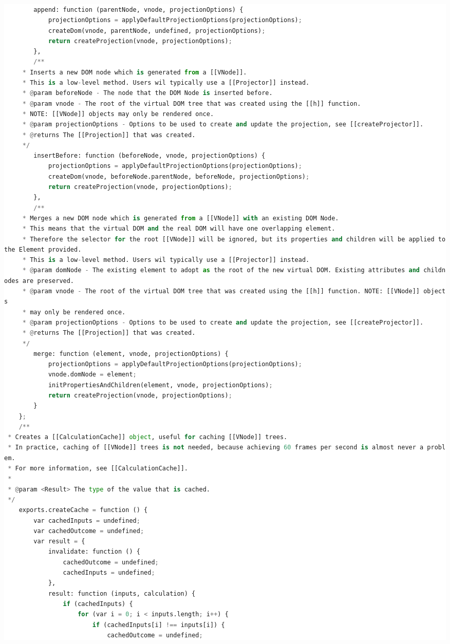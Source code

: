 ```py
        append: function (parentNode, vnode, projectionOptions) {
            projectionOptions = applyDefaultProjectionOptions(projectionOptions);
            createDom(vnode, parentNode, undefined, projectionOptions);
            return createProjection(vnode, projectionOptions);
        },
        /**
     * Inserts a new DOM node which is generated from a [[VNode]].
     * This is a low-level method. Users wil typically use a [[Projector]] instead.
     * @param beforeNode - The node that the DOM Node is inserted before.
     * @param vnode - The root of the virtual DOM tree that was created using the [[h]] function.
     * NOTE: [[VNode]] objects may only be rendered once.
     * @param projectionOptions - Options to be used to create and update the projection, see [[createProjector]].
     * @returns The [[Projection]] that was created.
     */
        insertBefore: function (beforeNode, vnode, projectionOptions) {
            projectionOptions = applyDefaultProjectionOptions(projectionOptions);
            createDom(vnode, beforeNode.parentNode, beforeNode, projectionOptions);
            return createProjection(vnode, projectionOptions);
        },
        /**
     * Merges a new DOM node which is generated from a [[VNode]] with an existing DOM Node.
     * This means that the virtual DOM and the real DOM will have one overlapping element.
     * Therefore the selector for the root [[VNode]] will be ignored, but its properties and children will be applied to the Element provided.
     * This is a low-level method. Users wil typically use a [[Projector]] instead.
     * @param domNode - The existing element to adopt as the root of the new virtual DOM. Existing attributes and childnodes are preserved.
     * @param vnode - The root of the virtual DOM tree that was created using the [[h]] function. NOTE: [[VNode]] objects
     * may only be rendered once.
     * @param projectionOptions - Options to be used to create and update the projection, see [[createProjector]].
     * @returns The [[Projection]] that was created.
     */
        merge: function (element, vnode, projectionOptions) {
            projectionOptions = applyDefaultProjectionOptions(projectionOptions);
            vnode.domNode = element;
            initPropertiesAndChildren(element, vnode, projectionOptions);
            return createProjection(vnode, projectionOptions);
        }
    };
    /**
 * Creates a [[CalculationCache]] object, useful for caching [[VNode]] trees.
 * In practice, caching of [[VNode]] trees is not needed, because achieving 60 frames per second is almost never a problem.
 * For more information, see [[CalculationCache]].
 *
 * @param <Result> The type of the value that is cached.
 */
    exports.createCache = function () {
        var cachedInputs = undefined;
        var cachedOutcome = undefined;
        var result = {
            invalidate: function () {
                cachedOutcome = undefined;
                cachedInputs = undefined;
            },
            result: function (inputs, calculation) {
                if (cachedInputs) {
                    for (var i = 0; i < inputs.length; i++) {
                        if (cachedInputs[i] !== inputs[i]) {
                            cachedOutcome = undefined;
```